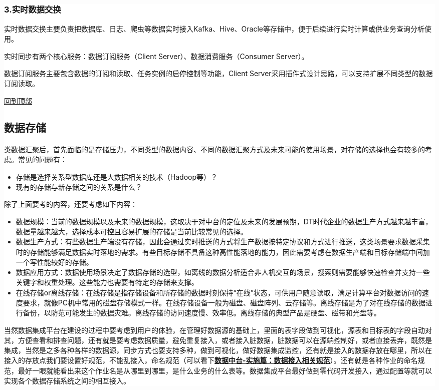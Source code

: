 ### 3.实时数据交换

实时数据交换主要负责把数据库、日志、爬虫等数据实时接入Kafka、Hive、Oracle等存储中，便于后续进行实时计算或供业务查询分析使用。

实时同步有两个核心服务：数据订阅服务（Client Server）、数据消费服务（Consumer Server）。

数据订阅服务主要包含数据的订阅和读取、任务实例的启停控制等功能，Client Server采用插件式设计思路，可以支持扩展不同类型的数据订阅读取。

[回到顶部](https://www.cnblogs.com/zsql/p/15798421.html#_labelTop)

## 数据存储

类数据汇聚后，首先面临的是存储压力，不同类型的数据内容、不同的数据汇聚方式及未来可能的使用场景，对存储的选择也会有较多的考虑。常见的问题有：

- 存储是选择关系型数据库还是大数据相关的技术（Hadoop等）？
- 现有的存储与新存储之间的关系是什么？

除了上面要考的内容，还要考虑如下内容：

- 数据规模：当前的数据规模以及未来的数据规模，这取决于对中台的定位及未来的发展预期，DT时代企业的数据生产方式越来越丰富，数据量越来越大，选择成本可控且容易扩展的存储是当前比较常见的选择。
- 数据生产方式：有些数据生产端没有存储，因此会通过实时推送的方式将生产数据按特定协议和方式进行推送，这类场景要求数据采集时的存储能够满足数据实时落地的需求。有些目标存储不具备这种高性能落地的能力，因此需要考虑在数据生产端和目标存储端中间加一个写性能较好的存储。
- 数据应用方式：数据使用场景决定了数据存储的选型，如离线的数据分析适合非人机交互的场景，搜索则需要能够快速检查并支持一些关键字和权重处理。这些能力也需要有特定的存储来支撑。
- 在线存储or离线存储：在线存储是指存储设备和所存储的数据时刻保持“在线”状态，可供用户随意读取，满足计算平台对数据访问的速度要求，就像PC机中常用的磁盘存储模式一样。在线存储设备一般为磁盘、磁盘阵列、云存储等。离线存储是为了对在线存储的数据进行备份，以防范可能发生的数据灾难。离线存储的访问速度慢、效率低。离线存储的典型产品是硬盘、磁带和光盘等。

当然数据集成平台在建设的过程中要考虑到用户的体验，在管理好数据源的基础上，里面的表字段做到可视化，源表和目标表的字段自动对其，方便查看和排查问题，还有就是要考虑数据质量，避免重复接入，或者接入脏数据，脏数据可以在源端控制好，或者直接丢弃，既然是集成，当然是之多各种各样的数据源，同步方式也要支持多种，做到可视化，做好数据集成监控，还有就是接入的数据存放在哪里，所以在接入的存放点我们要设置好规范，不能乱接入，命名规范（可以看下[**数据中台-实施篇：数据接入相关规范**](https://blog.csdn.net/gjggw123/article/details/107865285)）。还有就是各种作业的命名规范，最好一眼就能看出来这个作业名是从哪里到哪里，是什么业务的什么表等。数据集成平台最好做到零代码开发接入，通过配置等就可以实现各个数据存储系统之间的相互接入。